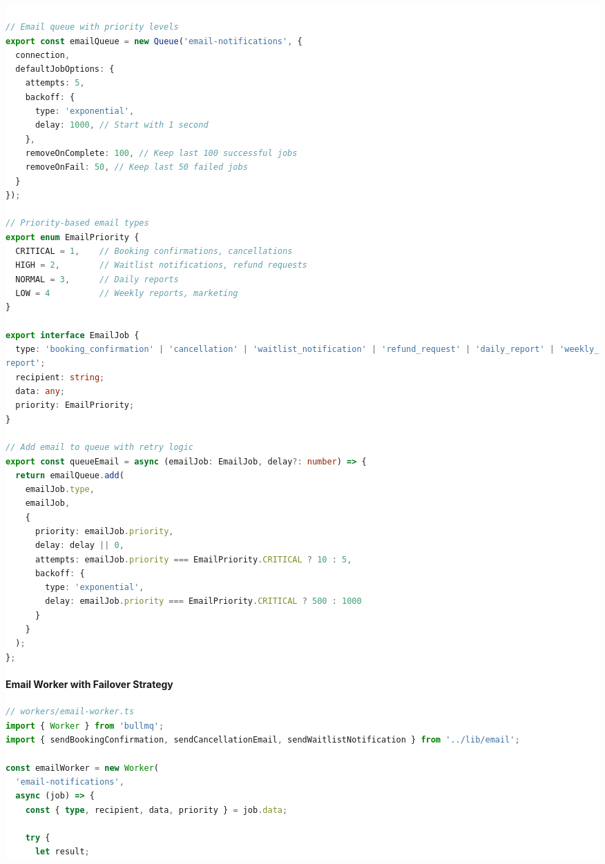 ```typescript

// Email queue with priority levels
export const emailQueue = new Queue('email-notifications', {
  connection,
  defaultJobOptions: {
    attempts: 5,
    backoff: {
      type: 'exponential',
      delay: 1000, // Start with 1 second
    },
    removeOnComplete: 100, // Keep last 100 successful jobs
    removeOnFail: 50, // Keep last 50 failed jobs
  }
});

// Priority-based email types
export enum EmailPriority {
  CRITICAL = 1,    // Booking confirmations, cancellations
  HIGH = 2,        // Waitlist notifications, refund requests
  NORMAL = 3,      // Daily reports
  LOW = 4          // Weekly reports, marketing
}

export interface EmailJob {
  type: 'booking_confirmation' | 'cancellation' | 'waitlist_notification' | 'refund_request' | 'daily_report' | 'weekly_report';
  recipient: string;
  data: any;
  priority: EmailPriority;
}

// Add email to queue with retry logic
export const queueEmail = async (emailJob: EmailJob, delay?: number) => {
  return emailQueue.add(
    emailJob.type,
    emailJob,
    {
      priority: emailJob.priority,
      delay: delay || 0,
      attempts: emailJob.priority === EmailPriority.CRITICAL ? 10 : 5,
      backoff: {
        type: 'exponential',
        delay: emailJob.priority === EmailPriority.CRITICAL ? 500 : 1000
      }
    }
  );
};
```

#### **Email Worker with Failover Strategy**
```typescript
// workers/email-worker.ts
import { Worker } from 'bullmq';
import { sendBookingConfirmation, sendCancellationEmail, sendWaitlistNotification } from '../lib/email';

const emailWorker = new Worker(
  'email-notifications',
  async (job) => {
    const { type, recipient, data, priority } = job.data;
    
    try {
      let result;
```